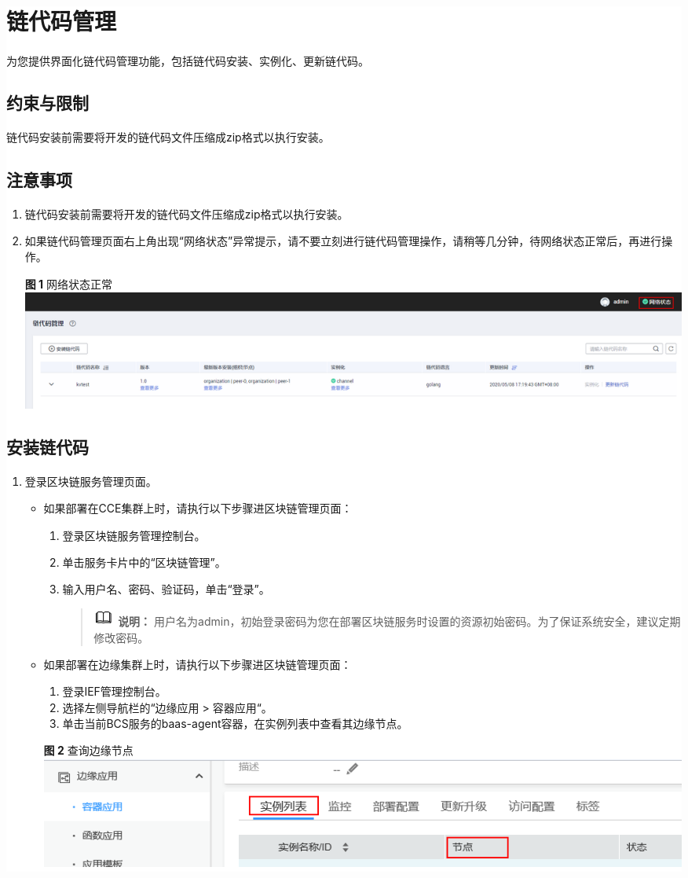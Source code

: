 # 链代码管理<a name="bcs_usermanual_0003"></a>

为您提供界面化链代码管理功能，包括链代码安装、实例化、更新链代码。

## 约束与限制<a name="section97732313237"></a>

链代码安装前需要将开发的链代码文件压缩成zip格式以执行安装。

## 注意事项<a name="section1835510449446"></a>

1.  链代码安装前需要将开发的链代码文件压缩成zip格式以执行安装。
2.  如果链代码管理页面右上角出现“网络状态”异常提示，请不要立刻进行链代码管理操作，请稍等几分钟，待网络状态正常后，再进行操作。

    **图 1**  网络状态正常<a name="fig184118544610"></a>  
    ![](figures/网络状态正常.png "网络状态正常")


## 安装链代码<a name="section7324222174718"></a>

1.  登录区块链服务管理页面。
    -   如果部署在CCE集群上时，请执行以下步骤进区块链管理页面：
        1.  登录区块链服务管理控制台。
        2.  单击服务卡片中的“区块链管理”。
        3.  输入用户名、密码、验证码，单击“登录”。

            >![](public_sys-resources/icon-note.gif) **说明：** 
            >用户名为admin，初始登录密码为您在部署区块链服务时设置的资源初始密码。为了保证系统安全，建议定期修改密码。


    -   如果部署在边缘集群上时，请执行以下步骤进区块链管理页面：

        1.  登录IEF管理控制台。
        2.  选择左侧导航栏的“边缘应用 \> 容器应用“。
        3.  单击当前BCS服务的baas-agent容器，在实例列表中查看其边缘节点。

        **图 2**  查询边缘节点<a name="fig746531315507"></a>  
        ![](figures/查询边缘节点.png "查询边缘节点")
